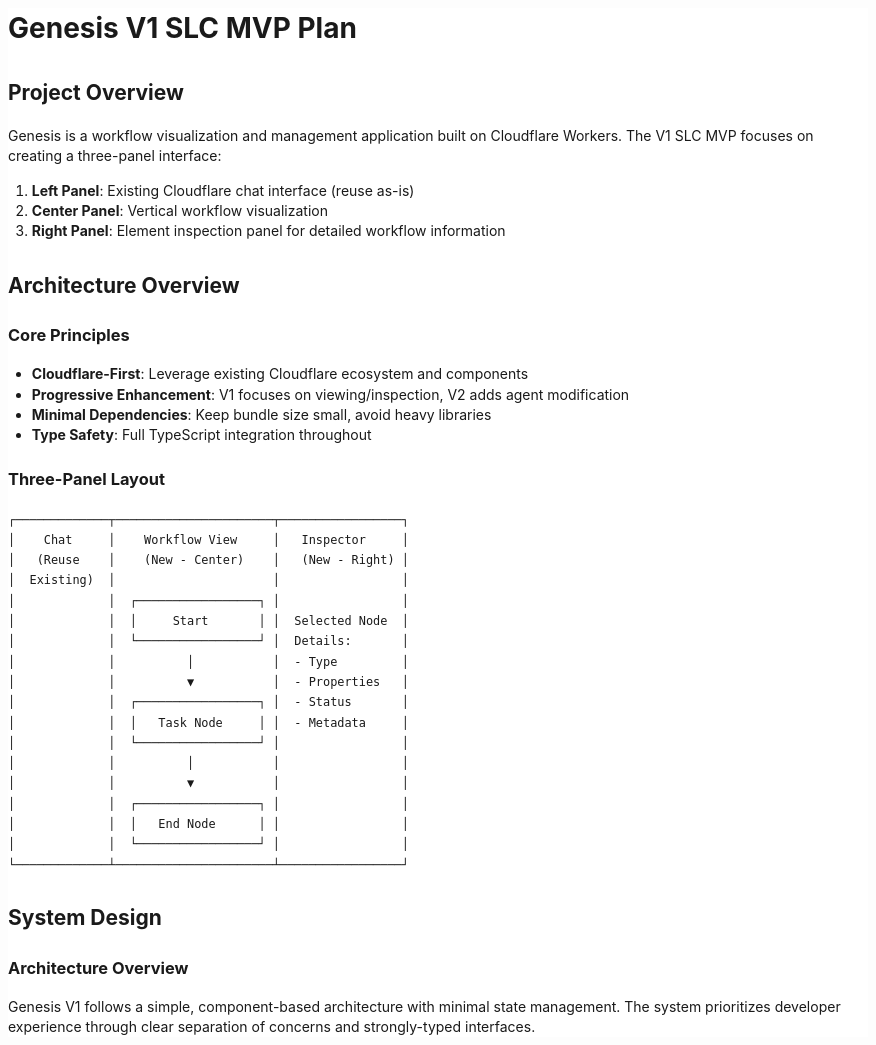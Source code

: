 # Genesis V1 SLC MVP Plan

## Project Overview

Genesis is a workflow visualization and management application built on Cloudflare Workers. The V1 SLC MVP focuses on creating a three-panel interface:

1. **Left Panel**: Existing Cloudflare chat interface (reuse as-is)
2. **Center Panel**: Vertical workflow visualization
3. **Right Panel**: Element inspection panel for detailed workflow information

## Architecture Overview

### Core Principles

- **Cloudflare-First**: Leverage existing Cloudflare ecosystem and components
- **Progressive Enhancement**: V1 focuses on viewing/inspection, V2 adds agent modification
- **Minimal Dependencies**: Keep bundle size small, avoid heavy libraries
- **Type Safety**: Full TypeScript integration throughout

### Three-Panel Layout

```
┌─────────────┬──────────────────────┬─────────────────┐
│    Chat     │    Workflow View     │   Inspector     │
│   (Reuse    │    (New - Center)    │   (New - Right) │
│  Existing)  │                      │                 │
│             │  ┌─────────────────┐ │                 │
│             │  │     Start       │ │  Selected Node  │
│             │  └─────────────────┘ │  Details:       │
│             │          │           │  - Type         │
│             │          ▼           │  - Properties   │
│             │  ┌─────────────────┐ │  - Status       │
│             │  │   Task Node     │ │  - Metadata     │
│             │  └─────────────────┘ │                 │
│             │          │           │                 │
│             │          ▼           │                 │
│             │  ┌─────────────────┐ │                 │
│             │  │   End Node      │ │                 │
│             │  └─────────────────┘ │                 │
└─────────────┴──────────────────────┴─────────────────┘
```

## System Design

### Architecture Overview

Genesis V1 follows a simple, component-based architecture with minimal state management. The system prioritizes developer experience through clear separation of concerns and strongly-typed interfaces.
